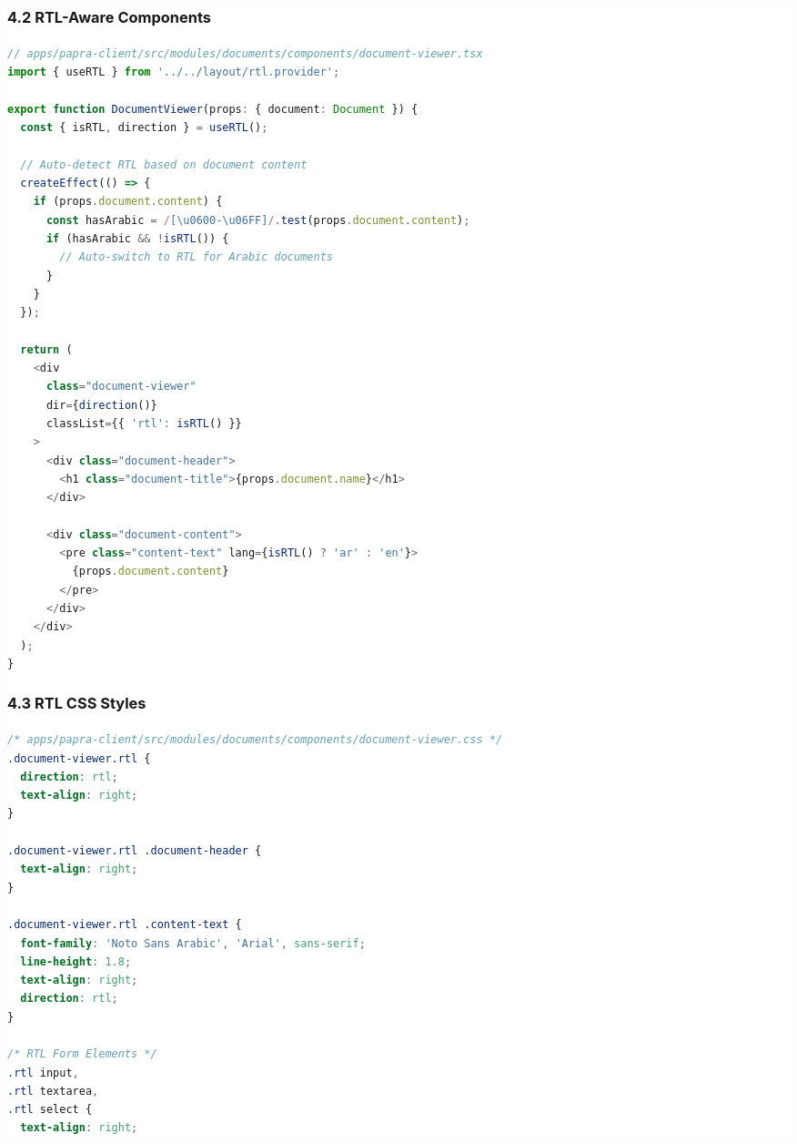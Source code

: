 ### **4.2 RTL-Aware Components**

```typescript
// apps/papra-client/src/modules/documents/components/document-viewer.tsx
import { useRTL } from '../../layout/rtl.provider';

export function DocumentViewer(props: { document: Document }) {
  const { isRTL, direction } = useRTL();
  
  // Auto-detect RTL based on document content
  createEffect(() => {
    if (props.document.content) {
      const hasArabic = /[\u0600-\u06FF]/.test(props.document.content);
      if (hasArabic && !isRTL()) {
        // Auto-switch to RTL for Arabic documents
      }
    }
  });

  return (
    <div 
      class="document-viewer"
      dir={direction()}
      classList={{ 'rtl': isRTL() }}
    >
      <div class="document-header">
        <h1 class="document-title">{props.document.name}</h1>
      </div>
      
      <div class="document-content">
        <pre class="content-text" lang={isRTL() ? 'ar' : 'en'}>
          {props.document.content}
        </pre>
      </div>
    </div>
  );
}
```

### **4.3 RTL CSS Styles**

```css
/* apps/papra-client/src/modules/documents/components/document-viewer.css */
.document-viewer.rtl {
  direction: rtl;
  text-align: right;
}

.document-viewer.rtl .document-header {
  text-align: right;
}

.document-viewer.rtl .content-text {
  font-family: 'Noto Sans Arabic', 'Arial', sans-serif;
  line-height: 1.8;
  text-align: right;
  direction: rtl;
}

/* RTL Form Elements */
.rtl input,
.rtl textarea,
.rtl select {
  text-align: right;
```
